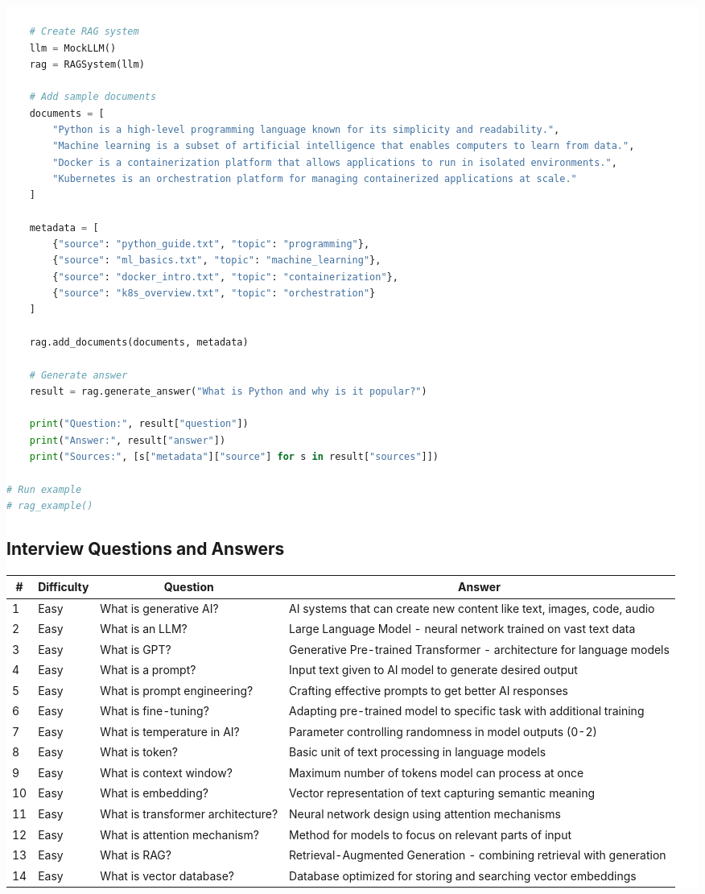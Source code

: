 ```python
    
    # Create RAG system
    llm = MockLLM()
    rag = RAGSystem(llm)
    
    # Add sample documents
    documents = [
        "Python is a high-level programming language known for its simplicity and readability.",
        "Machine learning is a subset of artificial intelligence that enables computers to learn from data.",
        "Docker is a containerization platform that allows applications to run in isolated environments.",
        "Kubernetes is an orchestration platform for managing containerized applications at scale."
    ]
    
    metadata = [
        {"source": "python_guide.txt", "topic": "programming"},
        {"source": "ml_basics.txt", "topic": "machine_learning"},
        {"source": "docker_intro.txt", "topic": "containerization"},
        {"source": "k8s_overview.txt", "topic": "orchestration"}
    ]
    
    rag.add_documents(documents, metadata)
    
    # Generate answer
    result = rag.generate_answer("What is Python and why is it popular?")
    
    print("Question:", result["question"])
    print("Answer:", result["answer"])
    print("Sources:", [s["metadata"]["source"] for s in result["sources"]])

# Run example
# rag_example()
```

## Interview Questions and Answers

| # | Difficulty | Question | Answer |
|---|------------|----------|---------|
| 1 | Easy | What is generative AI? | AI systems that can create new content like text, images, code, audio |
| 2 | Easy | What is an LLM? | Large Language Model - neural network trained on vast text data |
| 3 | Easy | What is GPT? | Generative Pre-trained Transformer - architecture for language models |
| 4 | Easy | What is a prompt? | Input text given to AI model to generate desired output |
| 5 | Easy | What is prompt engineering? | Crafting effective prompts to get better AI responses |
| 6 | Easy | What is fine-tuning? | Adapting pre-trained model to specific task with additional training |
| 7 | Easy | What is temperature in AI? | Parameter controlling randomness in model outputs (0-2) |
| 8 | Easy | What is token? | Basic unit of text processing in language models |
| 9 | Easy | What is context window? | Maximum number of tokens model can process at once |
| 10 | Easy | What is embedding? | Vector representation of text capturing semantic meaning |
| 11 | Easy | What is transformer architecture? | Neural network design using attention mechanisms |
| 12 | Easy | What is attention mechanism? | Method for models to focus on relevant parts of input |
| 13 | Easy | What is RAG? | Retrieval-Augmented Generation - combining retrieval with generation |
| 14 | Easy | What is vector database? | Database optimized for storing and searching vector embeddings |
